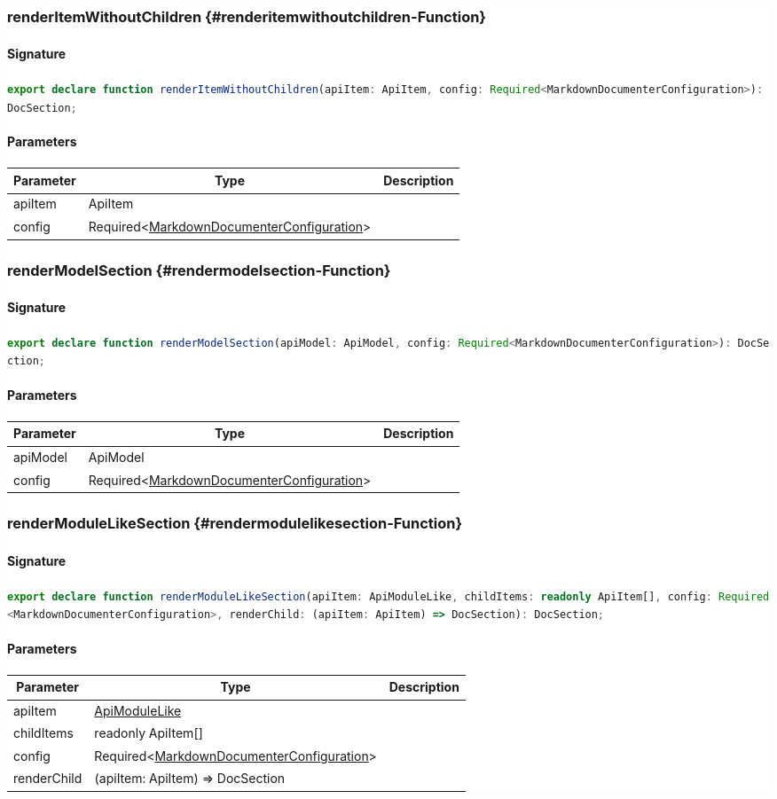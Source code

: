 ### renderItemWithoutChildren {#renderitemwithoutchildren-Function}

#### Signature

```typescript
export declare function renderItemWithoutChildren(apiItem: ApiItem, config: Required<MarkdownDocumenterConfiguration>): DocSection;
```

#### Parameters

|  Parameter | Type | Description |
|  --- | --- | --- |
|  apiItem | ApiItem |  |
|  config | Required&lt;[MarkdownDocumenterConfiguration](./api-markdown-documenter/markdowndocumenterconfiguration)&gt; |  |

### renderModelSection {#rendermodelsection-Function}

#### Signature

```typescript
export declare function renderModelSection(apiModel: ApiModel, config: Required<MarkdownDocumenterConfiguration>): DocSection;
```

#### Parameters

|  Parameter | Type | Description |
|  --- | --- | --- |
|  apiModel | ApiModel |  |
|  config | Required&lt;[MarkdownDocumenterConfiguration](./api-markdown-documenter/markdowndocumenterconfiguration)&gt; |  |

### renderModuleLikeSection {#rendermodulelikesection-Function}

#### Signature

```typescript
export declare function renderModuleLikeSection(apiItem: ApiModuleLike, childItems: readonly ApiItem[], config: Required<MarkdownDocumenterConfiguration>, renderChild: (apiItem: ApiItem) => DocSection): DocSection;
```

#### Parameters

|  Parameter | Type | Description |
|  --- | --- | --- |
|  apiItem | [ApiModuleLike](./api-markdown-documenter#apimodulelike-TypeAlias) |  |
|  childItems | readonly ApiItem\[\] |  |
|  config | Required&lt;[MarkdownDocumenterConfiguration](./api-markdown-documenter/markdowndocumenterconfiguration)&gt; |  |
|  renderChild | (apiItem: ApiItem) =&gt; DocSection |  |
